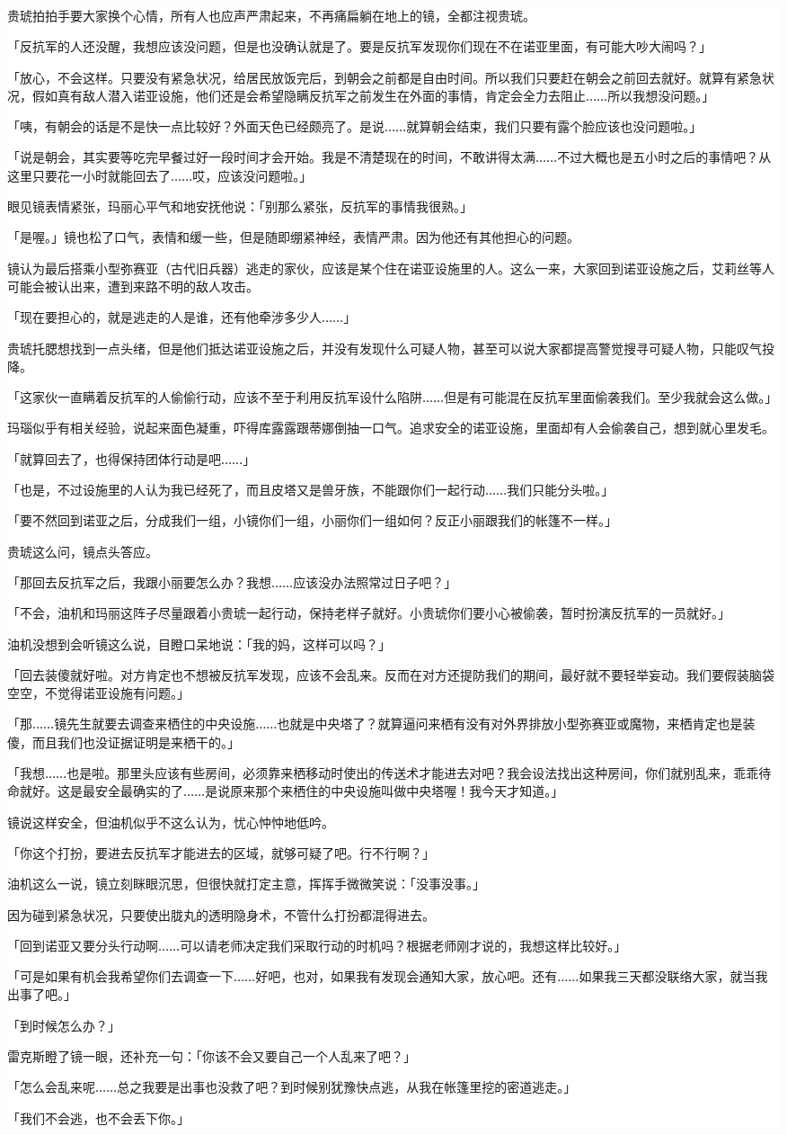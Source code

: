 贵琥拍拍手要大家换个心情，所有人也应声严肃起来，不再痛扁躺在地上的镜，全都注视贵琥。

「反抗军的人还没醒，我想应该没问题，但是也没确认就是了。要是反抗军发现你们现在不在诺亚里面，有可能大吵大闹吗？」

「放心，不会这样。只要没有紧急状况，给居民放饭完后，到朝会之前都是自由时间。所以我们只要赶在朝会之前回去就好。就算有紧急状况，假如真有敌人潜入诺亚设施，他们还是会希望隐瞒反抗军之前发生在外面的事情，肯定会全力去阻止……所以我想没问题。」

「咦，有朝会的话是不是快一点比较好？外面天色已经颇亮了。是说……就算朝会结束，我们只要有露个脸应该也没问题啦。」

「说是朝会，其实要等吃完早餐过好一段时间才会开始。我是不清楚现在的时间，不敢讲得太满……不过大概也是五小时之后的事情吧？从这里只要花一小时就能回去了……哎，应该没问题啦。」

眼见镜表情紧张，玛丽心平气和地安抚他说：「别那么紧张，反抗军的事情我很熟。」

「是喔。」镜也松了口气，表情和缓一些，但是随即绷紧神经，表情严肃。因为他还有其他担心的问题。

镜认为最后搭乘小型弥赛亚（古代旧兵器）逃走的家伙，应该是某个住在诺亚设施里的人。这么一来，大家回到诺亚设施之后，艾莉丝等人可能会被认出来，遭到来路不明的敌人攻击。

「现在要担心的，就是逃走的人是谁，还有他牵涉多少人……」

贵琥托腮想找到一点头绪，但是他们抵达诺亚设施之后，并没有发现什么可疑人物，甚至可以说大家都提高警觉搜寻可疑人物，只能叹气投降。

「这家伙一直瞒着反抗军的人偷偷行动，应该不至于利用反抗军设什么陷阱……但是有可能混在反抗军里面偷袭我们。至少我就会这么做。」

玛瑙似乎有相关经验，说起来面色凝重，吓得库露露跟蒂娜倒抽一口气。追求安全的诺亚设施，里面却有人会偷袭自己，想到就心里发毛。

「就算回去了，也得保持团体行动是吧……」

「也是，不过设施里的人认为我已经死了，而且皮塔又是兽牙族，不能跟你们一起行动……我们只能分头啦。」

「要不然回到诺亚之后，分成我们一组，小镜你们一组，小丽你们一组如何？反正小丽跟我们的帐篷不一样。」

贵琥这么问，镜点头答应。

「那回去反抗军之后，我跟小丽要怎么办？我想……应该没办法照常过日子吧？」

「不会，油机和玛丽这阵子尽量跟着小贵琥一起行动，保持老样子就好。小贵琥你们要小心被偷袭，暂时扮演反抗军的一员就好。」

油机没想到会听镜这么说，目瞪口呆地说：「我的妈，这样可以吗？」

「回去装傻就好啦。对方肯定也不想被反抗军发现，应该不会乱来。反而在对方还提防我们的期间，最好就不要轻举妄动。我们要假装脑袋空空，不觉得诺亚设施有问题。」

「那……镜先生就要去调查来栖住的中央设施……也就是中央塔了？就算逼问来栖有没有对外界排放小型弥赛亚或魔物，来栖肯定也是装傻，而且我们也没证据证明是来栖干的。」

「我想……也是啦。那里头应该有些房间，必须靠来栖移动时使出的传送术才能进去对吧？我会设法找出这种房间，你们就别乱来，乖乖待命就好。这是最安全最确实的了……是说原来那个来栖住的中央设施叫做中央塔喔！我今天才知道。」

镜说这样安全，但油机似乎不这么认为，忧心忡忡地低吟。

「你这个打扮，要进去反抗军才能进去的区域，就够可疑了吧。行不行啊？」

油机这么一说，镜立刻眯眼沉思，但很快就打定主意，挥挥手微微笑说：「没事没事。」

因为碰到紧急状况，只要使出胧丸的透明隐身术，不管什么打扮都混得进去。

「回到诺亚又要分头行动啊……可以请老师决定我们采取行动的时机吗？根据老师刚才说的，我想这样比较好。」

「可是如果有机会我希望你们去调查一下……好吧，也对，如果我有发现会通知大家，放心吧。还有……如果我三天都没联络大家，就当我出事了吧。」

「到时候怎么办？」

雷克斯瞪了镜一眼，还补充一句：「你该不会又要自己一个人乱来了吧？」

「怎么会乱来呢……总之我要是出事也没救了吧？到时候别犹豫快点逃，从我在帐篷里挖的密道逃走。」

「我们不会逃，也不会丢下你。」
